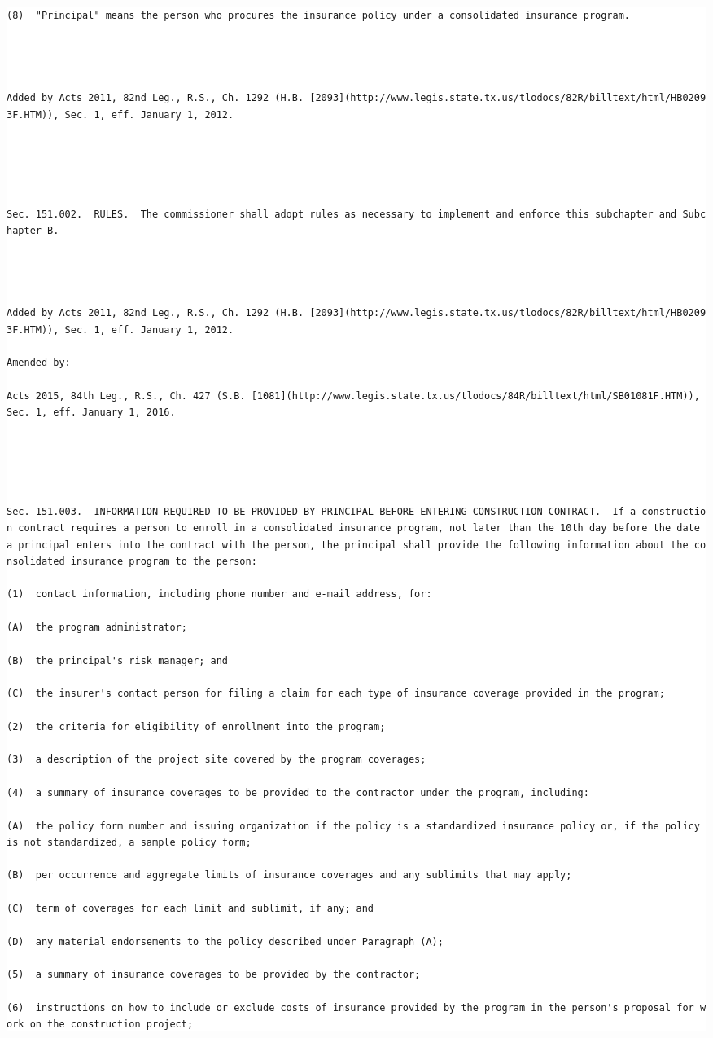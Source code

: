     (8)  "Principal" means the person who procures the insurance policy under a consolidated insurance program.
    
    
    
    
    Added by Acts 2011, 82nd Leg., R.S., Ch. 1292 (H.B. [2093](http://www.legis.state.tx.us/tlodocs/82R/billtext/html/HB02093F.HTM)), Sec. 1, eff. January 1, 2012.
    
    
    
    
    
    Sec. 151.002.  RULES.  The commissioner shall adopt rules as necessary to implement and enforce this subchapter and Subchapter B.
    
    
    
    
    Added by Acts 2011, 82nd Leg., R.S., Ch. 1292 (H.B. [2093](http://www.legis.state.tx.us/tlodocs/82R/billtext/html/HB02093F.HTM)), Sec. 1, eff. January 1, 2012.
    
    Amended by: 
    
    Acts 2015, 84th Leg., R.S., Ch. 427 (S.B. [1081](http://www.legis.state.tx.us/tlodocs/84R/billtext/html/SB01081F.HTM)), Sec. 1, eff. January 1, 2016.
    
    
    
    
    
    Sec. 151.003.  INFORMATION REQUIRED TO BE PROVIDED BY PRINCIPAL BEFORE ENTERING CONSTRUCTION CONTRACT.  If a construction contract requires a person to enroll in a consolidated insurance program, not later than the 10th day before the date a principal enters into the contract with the person, the principal shall provide the following information about the consolidated insurance program to the person:
    
    (1)  contact information, including phone number and e-mail address, for:
    
    (A)  the program administrator;
    
    (B)  the principal's risk manager; and
    
    (C)  the insurer's contact person for filing a claim for each type of insurance coverage provided in the program;
    
    (2)  the criteria for eligibility of enrollment into the program;
    
    (3)  a description of the project site covered by the program coverages;
    
    (4)  a summary of insurance coverages to be provided to the contractor under the program, including:
    
    (A)  the policy form number and issuing organization if the policy is a standardized insurance policy or, if the policy is not standardized, a sample policy form;
    
    (B)  per occurrence and aggregate limits of insurance coverages and any sublimits that may apply;
    
    (C)  term of coverages for each limit and sublimit, if any; and
    
    (D)  any material endorsements to the policy described under Paragraph (A);
    
    (5)  a summary of insurance coverages to be provided by the contractor;
    
    (6)  instructions on how to include or exclude costs of insurance provided by the program in the person's proposal for work on the construction project;
    